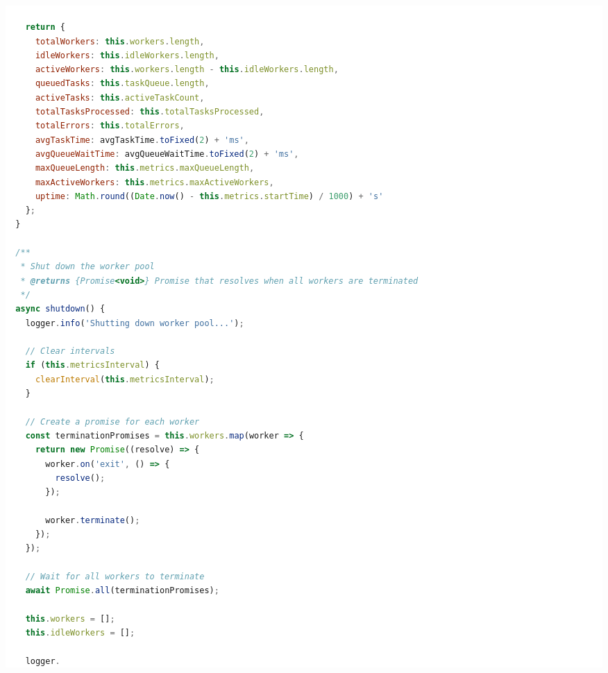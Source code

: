 ```javascript
    
    return {
      totalWorkers: this.workers.length,
      idleWorkers: this.idleWorkers.length,
      activeWorkers: this.workers.length - this.idleWorkers.length,
      queuedTasks: this.taskQueue.length,
      activeTasks: this.activeTaskCount,
      totalTasksProcessed: this.totalTasksProcessed,
      totalErrors: this.totalErrors,
      avgTaskTime: avgTaskTime.toFixed(2) + 'ms',
      avgQueueWaitTime: avgQueueWaitTime.toFixed(2) + 'ms',
      maxQueueLength: this.metrics.maxQueueLength,
      maxActiveWorkers: this.metrics.maxActiveWorkers,
      uptime: Math.round((Date.now() - this.metrics.startTime) / 1000) + 's'
    };
  }
  
  /**
   * Shut down the worker pool
   * @returns {Promise<void>} Promise that resolves when all workers are terminated
   */
  async shutdown() {
    logger.info('Shutting down worker pool...');
    
    // Clear intervals
    if (this.metricsInterval) {
      clearInterval(this.metricsInterval);
    }
    
    // Create a promise for each worker
    const terminationPromises = this.workers.map(worker => {
      return new Promise((resolve) => {
        worker.on('exit', () => {
          resolve();
        });
        
        worker.terminate();
      });
    });
    
    // Wait for all workers to terminate
    await Promise.all(terminationPromises);
    
    this.workers = [];
    this.idleWorkers = [];
    
    logger.